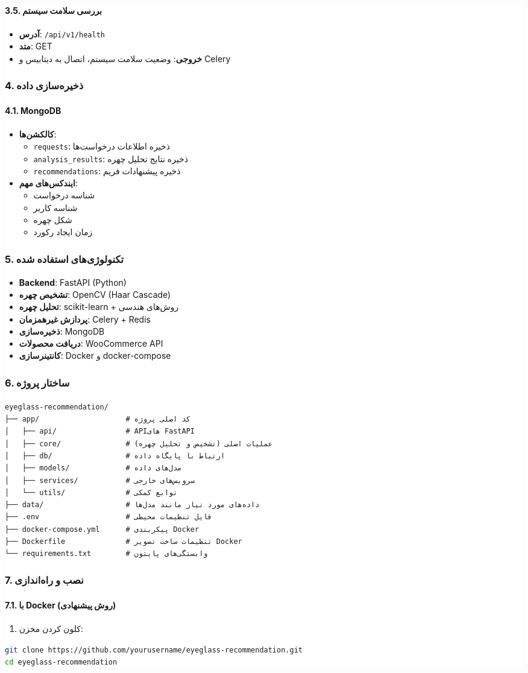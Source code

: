 #### 3.5. بررسی سلامت سیستم
- **آدرس**: `/api/v1/health`
- **متد**: GET
- **خروجی**: وضعیت سلامت سیستم، اتصال به دیتابیس و Celery

### 4. ذخیره‌سازی داده

#### 4.1. MongoDB
- **کالکشن‌ها**:
  * `requests`: ذخیره اطلاعات درخواست‌ها
  * `analysis_results`: ذخیره نتایج تحلیل چهره
  * `recommendations`: ذخیره پیشنهادات فریم
- **ایندکس‌های مهم**:
  * شناسه درخواست
  * شناسه کاربر
  * شکل چهره
  * زمان ایجاد رکورد

### 5. تکنولوژی‌های استفاده شده

- **Backend**: FastAPI (Python)
- **تشخیص چهره**: OpenCV (Haar Cascade)
- **تحلیل چهره**: scikit-learn + روش‌های هندسی
- **پردازش غیرهمزمان**: Celery + Redis
- **ذخیره‌سازی**: MongoDB
- **دریافت محصولات**: WooCommerce API
- **کانتینرسازی**: Docker و docker-compose

### 6. ساختار پروژه

```
eyeglass-recommendation/
├── app/                    # کد اصلی پروژه
│   ├── api/                # APIهای FastAPI
│   ├── core/               # عملیات اصلی (تشخیص و تحلیل چهره)
│   ├── db/                 # ارتباط با پایگاه داده
│   ├── models/             # مدل‌های داده
│   ├── services/           # سرویس‌های خارجی
│   └── utils/              # توابع کمکی
├── data/                   # داده‌های مورد نیاز مانند مدل‌ها
├── .env                    # فایل تنظیمات محیطی
├── docker-compose.yml      # پیکربندی Docker
├── Dockerfile              # تنظیمات ساخت تصویر Docker
└── requirements.txt        # وابستگی‌های پایتون
```

### 7. نصب و راه‌اندازی

#### 7.1. با Docker (روش پیشنهادی)

1. کلون کردن مخزن:
```bash
git clone https://github.com/yourusername/eyeglass-recommendation.git
cd eyeglass-recommendation
```

